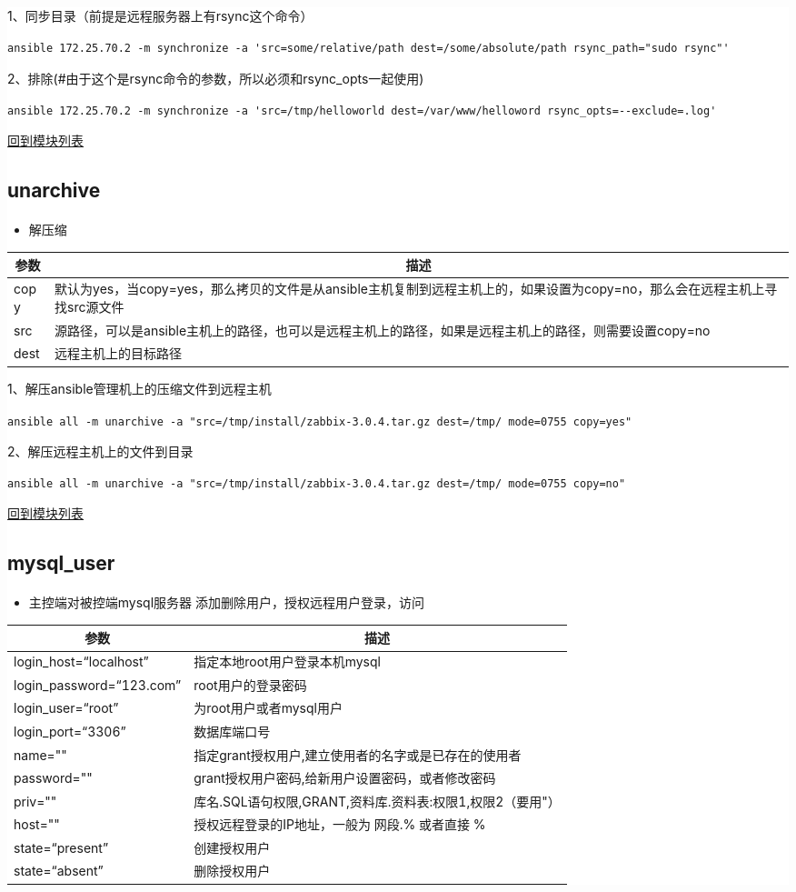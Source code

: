 1、同步目录（前提是远程服务器上有rsync这个命令）
```
ansible 172.25.70.2 -m synchronize -a 'src=some/relative/path dest=/some/absolute/path rsync_path="sudo rsync"'
```

2、排除(#由于这个是rsync命令的参数，所以必须和rsync_opts一起使用)
```
ansible 172.25.70.2 -m synchronize -a 'src=/tmp/helloworld dest=/var/www/helloword rsync_opts=--exclude=.log'
```

[回到模块列表](#常用模块)

## unarchive
- 解压缩

| 参数 | 描述 |
|------|------|
| copy | 默认为yes，当copy=yes，那么拷贝的文件是从ansible主机复制到远程主机上的，如果设置为copy=no，那么会在远程主机上寻找src源文件 |
| src | 源路径，可以是ansible主机上的路径，也可以是远程主机上的路径，如果是远程主机上的路径，则需要设置copy=no |
| dest | 远程主机上的目标路径 |

1、解压ansible管理机上的压缩文件到远程主机
```
ansible all -m unarchive -a "src=/tmp/install/zabbix-3.0.4.tar.gz dest=/tmp/ mode=0755 copy=yes"
```

2、解压远程主机上的文件到目录
```
ansible all -m unarchive -a "src=/tmp/install/zabbix-3.0.4.tar.gz dest=/tmp/ mode=0755 copy=no"
```

[回到模块列表](#常用模块)

## mysql_user

- 主控端对被控端mysql服务器 添加删除用户，授权远程用户登录，访问

| 参数 | 描述 |
|------|------|
| login_host=“localhost” | 指定本地root用户登录本机mysql |
| login_password=“123.com” | root用户的登录密码 |
| login_user=“root” | 为root用户或者mysql用户 |
| login_port=“3306” | 数据库端口号 |
| name="" | 指定grant授权用户,建立使用者的名字或是已存在的使用者 |
| password="" | grant授权用户密码,给新用户设置密码，或者修改密码 |
| priv="" | 库名.SQL语句权限,GRANT,资料库.资料表:权限1,权限2（要用"） |
| host="" | 授权远程登录的IP地址，一般为 网段.% 或者直接 % |
| state=“present” | 创建授权用户 |
| state=“absent” | 删除授权用户 |
